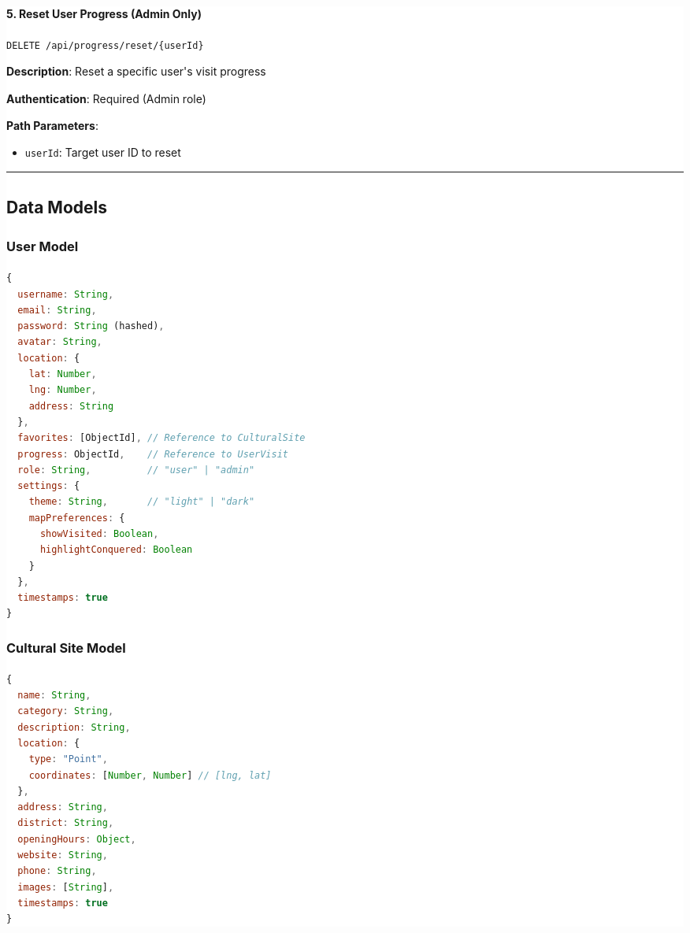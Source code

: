 
#### 5. Reset User Progress (Admin Only)

```http
DELETE /api/progress/reset/{userId}
```

**Description**: Reset a specific user's visit progress

**Authentication**: Required (Admin role)

**Path Parameters**:

- `userId`: Target user ID to reset

---

## Data Models

### User Model

```javascript
{
  username: String,
  email: String,
  password: String (hashed),
  avatar: String,
  location: {
    lat: Number,
    lng: Number,
    address: String
  },
  favorites: [ObjectId], // Reference to CulturalSite
  progress: ObjectId,    // Reference to UserVisit
  role: String,          // "user" | "admin"
  settings: {
    theme: String,       // "light" | "dark"
    mapPreferences: {
      showVisited: Boolean,
      highlightConquered: Boolean
    }
  },
  timestamps: true
}
```

### Cultural Site Model

```javascript
{
  name: String,
  category: String,
  description: String,
  location: {
    type: "Point",
    coordinates: [Number, Number] // [lng, lat]
  },
  address: String,
  district: String,
  openingHours: Object,
  website: String,
  phone: String,
  images: [String],
  timestamps: true
}
```
